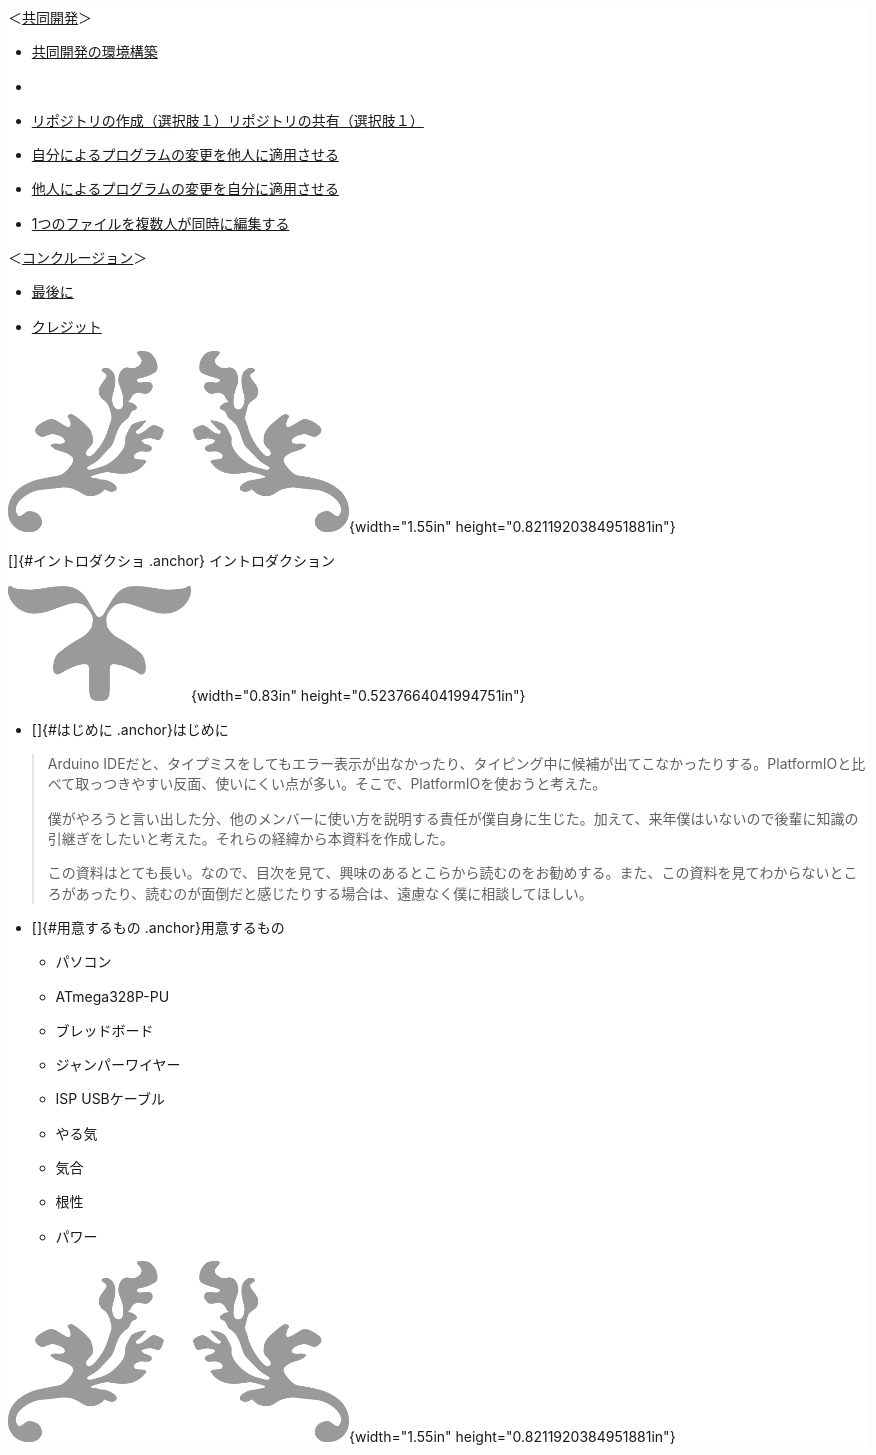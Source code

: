 ＜[共同開発](\l)＞

-   [共同開発の環境構築](#共同開発の環境構築)

-   

-   [リポジトリの作成（選択肢１）]()[リポジトリの共有（選択肢１）](#リポジトリの共有（選択肢１）)

-   [自分によるプログラムの変更を他人に適用させる](#自分によるプログラムの変更を他人に適用させる)

-   [他人によるプログラムの変更を自分に適用させる](#_Hlk175826784)

-   [1つのファイルを複数人が同時に編集する](#一つのファイルを複数人が同時に編集する)

＜[コンクルージョン](#コンクルージョン（章）)＞

-   [最後に](#最後に)

-   [クレジット](#クレジット)

![挿絵 が含まれている画像
自動的に生成された説明](output/media/media/image3.png){width="1.55in"
height="0.8211920384951881in"}

[]{#イントロダクショ .anchor} イントロダクション

![アイコン
中程度の精度で自動的に生成された説明](output/media/media/image4.png){width="0.83in"
height="0.5237664041994751in"}

-   []{#はじめに .anchor}はじめに

> Arduino
> IDEだと、タイプミスをしてもエラー表示が出なかったり、タイピング中に候補が出てこなかったりする。PlatformIOと比べて取っつきやすい反面、使いにくい点が多い。そこで、PlatformIOを使おうと考えた。
>
> 僕がやろうと言い出した分、他のメンバーに使い方を説明する責任が僕自身に生じた。加えて、来年僕はいないので後輩に知識の引継ぎをしたいと考えた。それらの経緯から本資料を作成した。
>
> この資料はとても長い。なので、目次を見て、興味のあるとこらから読むのをお勧めする。また、この資料を見てわからないところがあったり、読むのが面倒だと感じたりする場合は、遠慮なく僕に相談してほしい。

-   []{#用意するもの .anchor}用意するもの

    -   パソコン

    -   ATmega328P-PU

    -   ブレッドボード

    -   ジャンパーワイヤー

    -   ISP USBケーブル

    -   やる気

    -   気合

    -   根性

    -   パワー

![挿絵 が含まれている画像
自動的に生成された説明](output/media/media/image3.png){width="1.55in"
height="0.8211920384951881in"}
